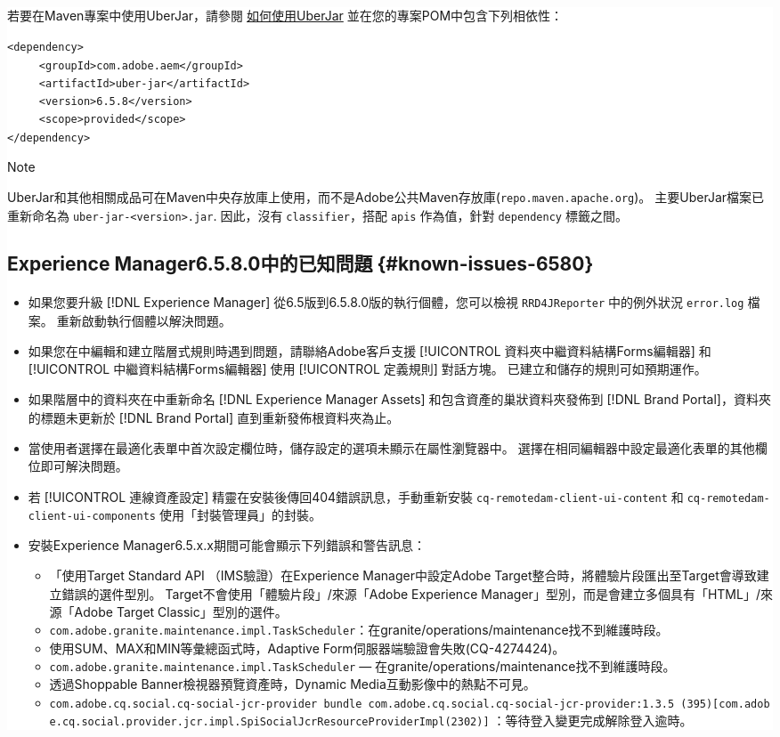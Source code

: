 若要在Maven專案中使用UberJar，請參閱 [如何使用UberJar](/help/sites-developing/ht-projects-maven.md) 並在您的專案POM中包含下列相依性：

```shell
<dependency>
     <groupId>com.adobe.aem</groupId>
     <artifactId>uber-jar</artifactId>
     <version>6.5.8</version>
     <scope>provided</scope>
</dependency>
```

>[!NOTE]
>
>UberJar和其他相關成品可在Maven中央存放庫上使用，而不是Adobe公共Maven存放庫(`repo.maven.apache.org`)。 主要UberJar檔案已重新命名為 `uber-jar-<version>.jar`. 因此，沒有 `classifier`，搭配 `apis` 作為值，針對 `dependency` 標籤之間。

## Experience Manager6.5.8.0中的已知問題 {#known-issues-6580}



* 如果您要升級 [!DNL Experience Manager] 從6.5版到6.5.8.0版的執行個體，您可以檢視 `RRD4JReporter` 中的例外狀況 `error.log` 檔案。 重新啟動執行個體以解決問題。
* 如果您在中編輯和建立階層式規則時遇到問題，請聯絡Adobe客戶支援 [!UICONTROL 資料夾中繼資料結構Forms編輯器] 和 [!UICONTROL 中繼資料結構Forms編輯器] 使用 [!UICONTROL 定義規則] 對話方塊。 已建立和儲存的規則可如預期運作。

* 如果階層中的資料夾在中重新命名 [!DNL Experience Manager Assets] 和包含資產的巢狀資料夾發佈到 [!DNL Brand Portal]，資料夾的標題未更新於 [!DNL Brand Portal] 直到重新發佈根資料夾為止。

* 當使用者選擇在最適化表單中首次設定欄位時，儲存設定的選項未顯示在屬性瀏覽器中。 選擇在相同編輯器中設定最適化表單的其他欄位即可解決問題。

* 若 [!UICONTROL 連線資產設定] 精靈在安裝後傳回404錯誤訊息，手動重新安裝 `cq-remotedam-client-ui-content` 和 `cq-remotedam-client-ui-components` 使用「封裝管理員」的封裝。

* 安裝Experience Manager6.5.x.x期間可能會顯示下列錯誤和警告訊息：
   * 「使用Target Standard API （IMS驗證）在Experience Manager中設定Adobe Target整合時，將體驗片段匯出至Target會導致建立錯誤的選件型別。 Target不會使用「體驗片段」/來源「Adobe Experience Manager」型別，而是會建立多個具有「HTML」/來源「Adobe Target Classic」型別的選件。
   * `com.adobe.granite.maintenance.impl.TaskScheduler`：在granite/operations/maintenance找不到維護時段。
   * 使用SUM、MAX和MIN等彙總函式時，Adaptive Form伺服器端驗證會失敗(CQ-4274424)。
   * `com.adobe.granite.maintenance.impl.TaskScheduler`  — 在granite/operations/maintenance找不到維護時段。
   * 透過Shoppable Banner檢視器預覽資產時，Dynamic Media互動影像中的熱點不可見。
   * `com.adobe.cq.social.cq-social-jcr-provider bundle com.adobe.cq.social.cq-social-jcr-provider:1.3.5 (395)[com.adobe.cq.social.provider.jcr.impl.SpiSocialJcrResourceProviderImpl(2302)]` ：等待登入變更完成解除登入逾時。
